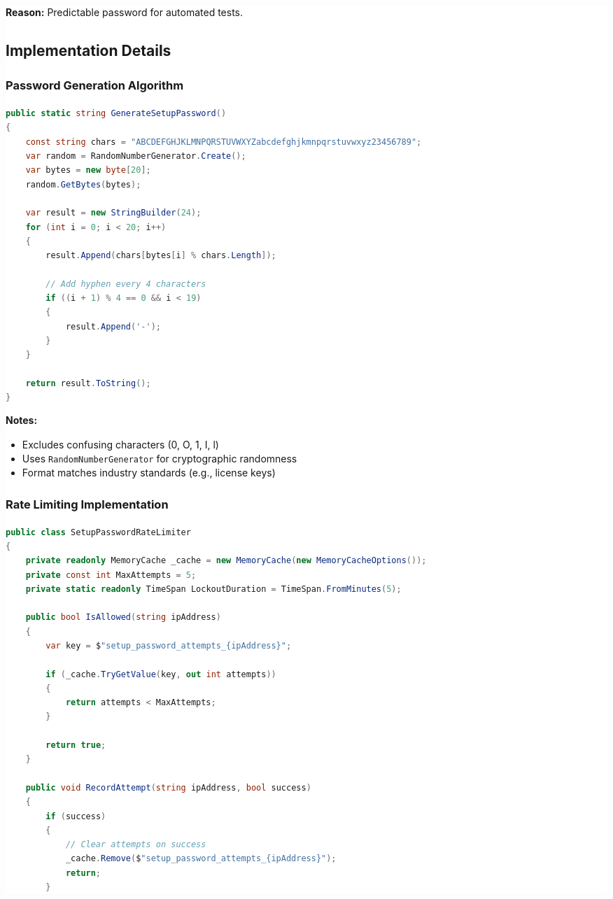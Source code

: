 **Reason:** Predictable password for automated tests.

## Implementation Details

### Password Generation Algorithm

```csharp
public static string GenerateSetupPassword()
{
    const string chars = "ABCDEFGHJKLMNPQRSTUVWXYZabcdefghjkmnpqrstuvwxyz23456789";
    var random = RandomNumberGenerator.Create();
    var bytes = new byte[20];
    random.GetBytes(bytes);

    var result = new StringBuilder(24);
    for (int i = 0; i < 20; i++)
    {
        result.Append(chars[bytes[i] % chars.Length]);

        // Add hyphen every 4 characters
        if ((i + 1) % 4 == 0 && i < 19)
        {
            result.Append('-');
        }
    }

    return result.ToString();
}
```

**Notes:**

- Excludes confusing characters (0, O, 1, I, l)
- Uses `RandomNumberGenerator` for cryptographic randomness
- Format matches industry standards (e.g., license keys)

### Rate Limiting Implementation

```csharp
public class SetupPasswordRateLimiter
{
    private readonly MemoryCache _cache = new MemoryCache(new MemoryCacheOptions());
    private const int MaxAttempts = 5;
    private static readonly TimeSpan LockoutDuration = TimeSpan.FromMinutes(5);

    public bool IsAllowed(string ipAddress)
    {
        var key = $"setup_password_attempts_{ipAddress}";

        if (_cache.TryGetValue(key, out int attempts))
        {
            return attempts < MaxAttempts;
        }

        return true;
    }

    public void RecordAttempt(string ipAddress, bool success)
    {
        if (success)
        {
            // Clear attempts on success
            _cache.Remove($"setup_password_attempts_{ipAddress}");
            return;
        }
```